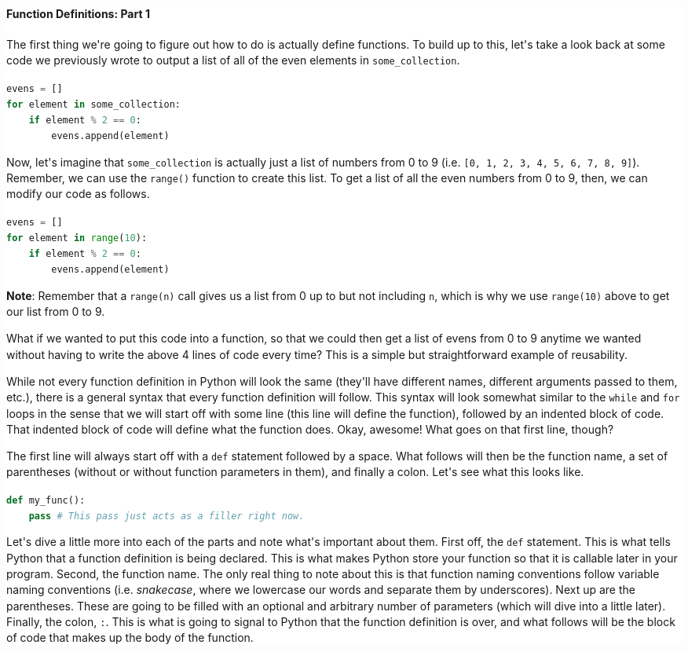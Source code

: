 #### Function Definitions: Part 1

The first thing we're going to figure out how to do is actually define functions. To build up to this, let's take a look back at some code we previously wrote to output a list of all of the even elements in `some_collection`.

```python
evens = []
for element in some_collection:
    if element % 2 == 0:
        evens.append(element)
```

Now, let's imagine that `some_collection` is actually just a list of numbers from 0 to 9 (i.e. `[0, 1, 2, 3, 4, 5, 6, 7, 8, 9]`). Remember, we can use the `range()` function to create this list. To get a list of all the even numbers from 0 to 9, then, we can modify our code as follows.

```python
evens = []
for element in range(10):
    if element % 2 == 0:
        evens.append(element)
```

**Note**: Remember that a `range(n)` call gives us a list from 0 up to but not including `n`, which is why we use `range(10)` above to get our list from 0 to 9.

What if we wanted to put this code into a function, so that we could then get a list of evens from 0 to 9 anytime we wanted without having to write the above 4 lines of code every time? This is a simple but straightforward example of reusability.

While not every function definition in Python will look the same (they'll have different names, different arguments passed to them, etc.), there is a general syntax that every function definition will follow. This syntax will look somewhat similar to the `while` and `for` loops in the sense that we will start off with some line (this line will define the function), followed by an indented block of code. That indented block of code will define what the function does. Okay, awesome! What goes on that first line, though?

The first line will always start off with a `def` statement followed by a space. What follows will then be the function name, a set of parentheses (without or without function parameters in them), and finally a colon. Let's see what this looks like.

```python
def my_func():
    pass # This pass just acts as a filler right now.
```
Let's dive a little more into each of the parts and note what's important about them. First off, the `def` statement. This is what tells Python that a function definition is being declared. This is what makes Python store your function so that it is callable later in your program. Second, the function name. The only real thing to note about this is that function naming conventions follow variable naming conventions (i.e. *snakecase*, where we lowercase our words and separate them by underscores). Next up are the parentheses. These are going to be filled with an optional and arbitrary number of parameters (which will dive into a little later). Finally, the colon, `:`. This is what is going to signal to Python that the function definition is over, and what follows will be the block of code that makes up the body of the function.
